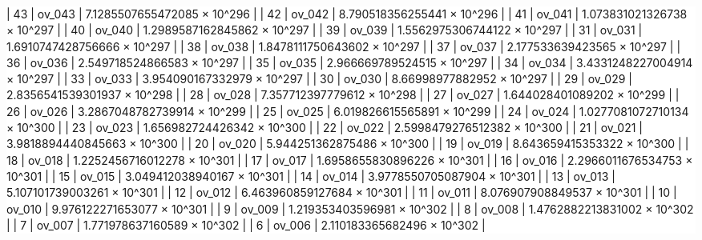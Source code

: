 | 43 | ov_043 | 7.1285507655472085 × 10^296 |
| 42 | ov_042 | 8.790518356255441 × 10^296 |
| 41 | ov_041 | 1.073831021326738 × 10^297 |
| 40 | ov_040 | 1.2989587162845862 × 10^297 |
| 39 | ov_039 | 1.5562975306744122 × 10^297 |
| 31 | ov_031 | 1.6910747428756666 × 10^297 |
| 38 | ov_038 | 1.8478111750643602 × 10^297 |
| 37 | ov_037 | 2.177533639423565 × 10^297 |
| 36 | ov_036 | 2.549718524866583 × 10^297 |
| 35 | ov_035 | 2.966669789524515 × 10^297 |
| 34 | ov_034 | 3.4331248227004914 × 10^297 |
| 33 | ov_033 | 3.954090167332979 × 10^297 |
| 30 | ov_030 | 8.66998977882952 × 10^297 |
| 29 | ov_029 | 2.8356541539301937 × 10^298 |
| 28 | ov_028 | 7.357712397779612 × 10^298 |
| 27 | ov_027 | 1.644028401089202 × 10^299 |
| 26 | ov_026 | 3.2867048782739914 × 10^299 |
| 25 | ov_025 | 6.019826615565891 × 10^299 |
| 24 | ov_024 | 1.0277081072710134 × 10^300 |
| 23 | ov_023 | 1.656982724426342 × 10^300 |
| 22 | ov_022 | 2.5998479276512382 × 10^300 |
| 21 | ov_021 | 3.9818894440845663 × 10^300 |
| 20 | ov_020 | 5.944251362875486 × 10^300 |
| 19 | ov_019 | 8.643659415353322 × 10^300 |
| 18 | ov_018 | 1.2252456716012278 × 10^301 |
| 17 | ov_017 | 1.6958655830896226 × 10^301 |
| 16 | ov_016 | 2.2966011676534753 × 10^301 |
| 15 | ov_015 | 3.049412038940167 × 10^301 |
| 14 | ov_014 | 3.9778550705087904 × 10^301 |
| 13 | ov_013 | 5.107101739003261 × 10^301 |
| 12 | ov_012 | 6.463960859127684 × 10^301 |
| 11 | ov_011 | 8.076907908849537 × 10^301 |
| 10 | ov_010 | 9.976122271653077 × 10^301 |
| 9 | ov_009 | 1.219353403596981 × 10^302 |
| 8 | ov_008 | 1.4762882213831002 × 10^302 |
| 7 | ov_007 | 1.771978637160589 × 10^302 |
| 6 | ov_006 | 2.110183365682496 × 10^302 |